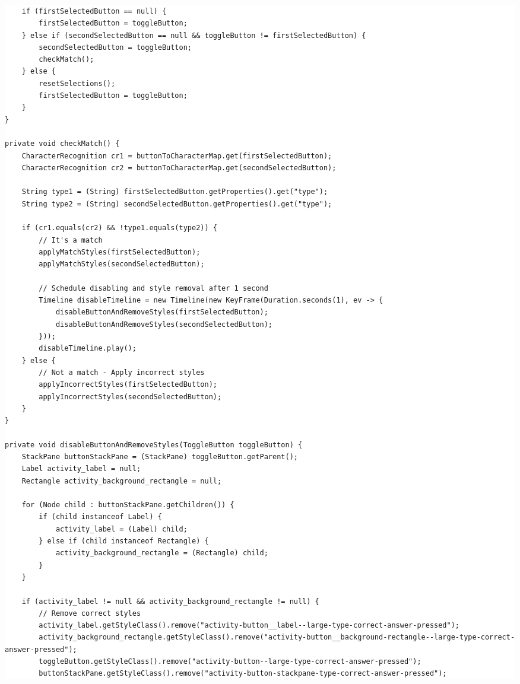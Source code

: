         if (firstSelectedButton == null) {
            firstSelectedButton = toggleButton;
        } else if (secondSelectedButton == null && toggleButton != firstSelectedButton) {
            secondSelectedButton = toggleButton;
            checkMatch();
        } else {
            resetSelections();
            firstSelectedButton = toggleButton;
        }
    }

    private void checkMatch() {
        CharacterRecognition cr1 = buttonToCharacterMap.get(firstSelectedButton);
        CharacterRecognition cr2 = buttonToCharacterMap.get(secondSelectedButton);

        String type1 = (String) firstSelectedButton.getProperties().get("type");
        String type2 = (String) secondSelectedButton.getProperties().get("type");

        if (cr1.equals(cr2) && !type1.equals(type2)) {
            // It's a match
            applyMatchStyles(firstSelectedButton);
            applyMatchStyles(secondSelectedButton);

            // Schedule disabling and style removal after 1 second
            Timeline disableTimeline = new Timeline(new KeyFrame(Duration.seconds(1), ev -> {
                disableButtonAndRemoveStyles(firstSelectedButton);
                disableButtonAndRemoveStyles(secondSelectedButton);
            }));
            disableTimeline.play();
        } else {
            // Not a match - Apply incorrect styles
            applyIncorrectStyles(firstSelectedButton);
            applyIncorrectStyles(secondSelectedButton);
        }
    }

    private void disableButtonAndRemoveStyles(ToggleButton toggleButton) {
        StackPane buttonStackPane = (StackPane) toggleButton.getParent();
        Label activity_label = null;
        Rectangle activity_background_rectangle = null;

        for (Node child : buttonStackPane.getChildren()) {
            if (child instanceof Label) {
                activity_label = (Label) child;
            } else if (child instanceof Rectangle) {
                activity_background_rectangle = (Rectangle) child;
            }
        }

        if (activity_label != null && activity_background_rectangle != null) {
            // Remove correct styles
            activity_label.getStyleClass().remove("activity-button__label--large-type-correct-answer-pressed");
            activity_background_rectangle.getStyleClass().remove("activity-button__background-rectangle--large-type-correct-answer-pressed");
            toggleButton.getStyleClass().remove("activity-button--large-type-correct-answer-pressed");
            buttonStackPane.getStyleClass().remove("activity-button-stackpane-type-correct-answer-pressed");
